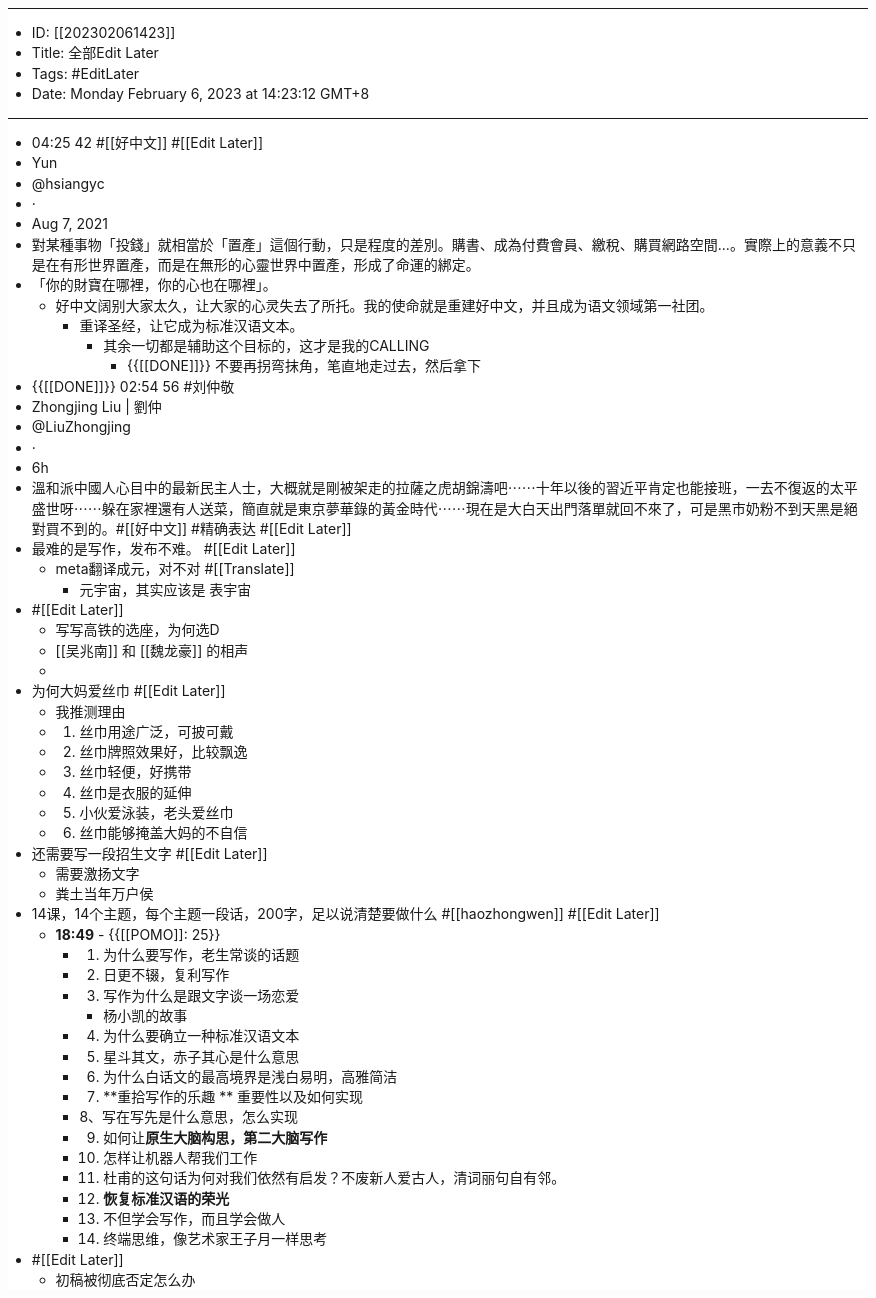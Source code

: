 - --
- ID: [[202302061423]]
- Title: 全部Edit Later
- Tags: #EditLater
- Date: Monday February 6, 2023 at 14:23:12 GMT+8
- --
- 04:25 42 #[[好中文]] #[[Edit Later]] 
- Yun
- @hsiangyc
- ·
- Aug 7, 2021
- 對某種事物「投錢」就相當於「置產」這個行動，只是程度的差別。購書、成為付費會員、繳稅、購買網路空間...。實際上的意義不只是在有形世界置產，而是在無形的心靈世界中置產，形成了命運的綁定。
- 「你的財寶在哪裡，你的心也在哪裡」。
    - 好中文阔别大家太久，让大家的心灵失去了所托。我的使命就是重建好中文，并且成为语文领域第一社团。
        - 重译圣经，让它成为标准汉语文本。
            - 其余一切都是辅助这个目标的，这才是我的CALLING
                - {{[[DONE]]}} 不要再拐弯抹角，笔直地走过去，然后拿下
- {{[[DONE]]}} 02:54 56  #刘仲敬
- Zhongjing Liu | 劉仲
- @LiuZhongjing
- ·
- 6h
- 溫和派中國人心目中的最新民主人士，大概就是剛被架走的拉薩之虎胡錦濤吧⋯⋯十年以後的習近平肯定也能接班，一去不復返的太平盛世呀⋯⋯躲在家裡還有人送菜，簡直就是東京夢華錄的黃金時代⋯⋯現在是大白天出門落單就回不來了，可是黑市奶粉不到天黑是絕對買不到的。#[[好中文]] #精确表达 #[[Edit Later]]
- 最难的是写作，发布不难。 #[[Edit Later]]
    - meta翻译成元，对不对 #[[Translate]]
        - 元宇宙，其实应该是 表宇宙
- #[[Edit Later]]
    - 写写高铁的选座，为何选D
    - [[吴兆南]] 和 [[魏龙豪]] 的相声
    - 
- 为何大妈爱丝巾 #[[Edit Later]]
    - 我推测理由
    - 1. 丝巾用途广泛，可披可戴
    - 2. 丝巾牌照效果好，比较飘逸
    - 3. 丝巾轻便，好携带
    - 4. 丝巾是衣服的延伸
    - 5. 小伙爱泳装，老头爱丝巾
    - 6. 丝巾能够掩盖大妈的不自信
- 还需要写一段招生文字 #[[Edit Later]]
    - 需要激扬文字
    - 粪土当年万户侯
- 14课，14个主题，每个主题一段话，200字，足以说清楚要做什么 #[[haozhongwen]] #[[Edit Later]]
    - **18:49** - {{[[POMO]]: 25}}
        - 1. 为什么要写作，老生常谈的话题
        - 2. 日更不辍，复利写作
        - 3. 写作为什么是跟文字谈一场恋爱
            - 杨小凯的故事
        - 4. 为什么要确立一种标准汉语文本
        - 5. 星斗其文，赤子其心是什么意思
        - 6. 为什么白话文的最高境界是浅白易明，高雅简洁
        - 7. **重拾写作的乐趣 ** 重要性以及如何实现
        - 8、写在写先是什么意思，怎么实现
        - 9. 如何让**原生大脑构思，第二大脑写作**
        - 10. 怎样让机器人帮我们工作
        - 11. 杜甫的这句话为何对我们依然有启发？不废新人爱古人，清词丽句自有邻。
        - 12. **恢复标准汉语的荣光**
        - 13. 不但学会写作，而且学会做人
        - 14. 终端思维，像艺术家王子月一样思考
- #[[Edit Later]]
    - 初稿被彻底否定怎么办